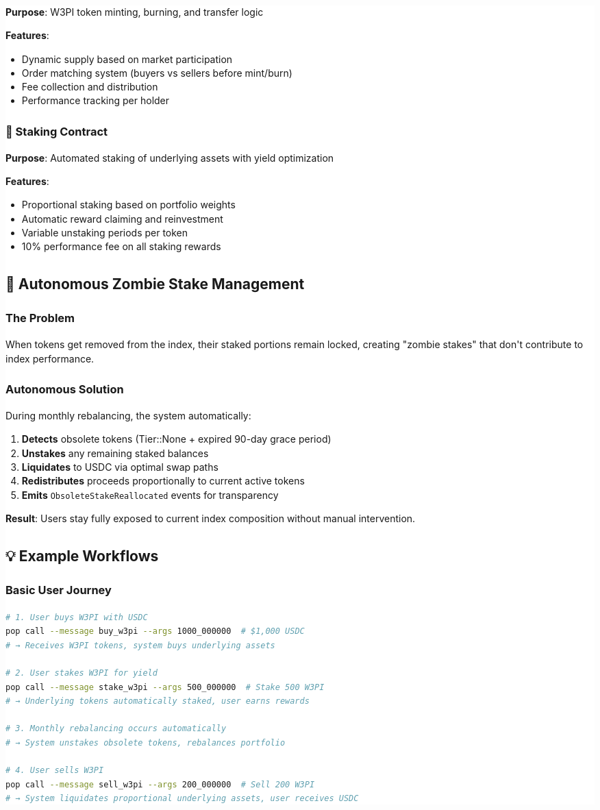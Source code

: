 **Purpose**: W3PI token minting, burning, and transfer logic

**Features**:

- Dynamic supply based on market participation
- Order matching system (buyers vs sellers before mint/burn)
- Fee collection and distribution
- Performance tracking per holder

### 🥩 Staking Contract

**Purpose**: Automated staking of underlying assets with yield optimization

**Features**:

- Proportional staking based on portfolio weights
- Automatic reward claiming and reinvestment
- Variable unstaking periods per token
- 10% performance fee on all staking rewards

## 🧹 Autonomous Zombie Stake Management

### The Problem

When tokens get removed from the index, their staked portions remain locked, creating "zombie stakes" that don't contribute to index performance.

### Autonomous Solution

During monthly rebalancing, the system automatically:

1. **Detects** obsolete tokens (Tier::None + expired 90-day grace period)
2. **Unstakes** any remaining staked balances
3. **Liquidates** to USDC via optimal swap paths
4. **Redistributes** proceeds proportionally to current active tokens
5. **Emits** `ObsoleteStakeReallocated` events for transparency

**Result**: Users stay fully exposed to current index composition without manual intervention.

## 💡 Example Workflows

### Basic User Journey

```bash
# 1. User buys W3PI with USDC
pop call --message buy_w3pi --args 1000_000000  # $1,000 USDC
# → Receives W3PI tokens, system buys underlying assets

# 2. User stakes W3PI for yield
pop call --message stake_w3pi --args 500_000000  # Stake 500 W3PI
# → Underlying tokens automatically staked, user earns rewards

# 3. Monthly rebalancing occurs automatically
# → System unstakes obsolete tokens, rebalances portfolio

# 4. User sells W3PI
pop call --message sell_w3pi --args 200_000000  # Sell 200 W3PI
# → System liquidates proportional underlying assets, user receives USDC
```
